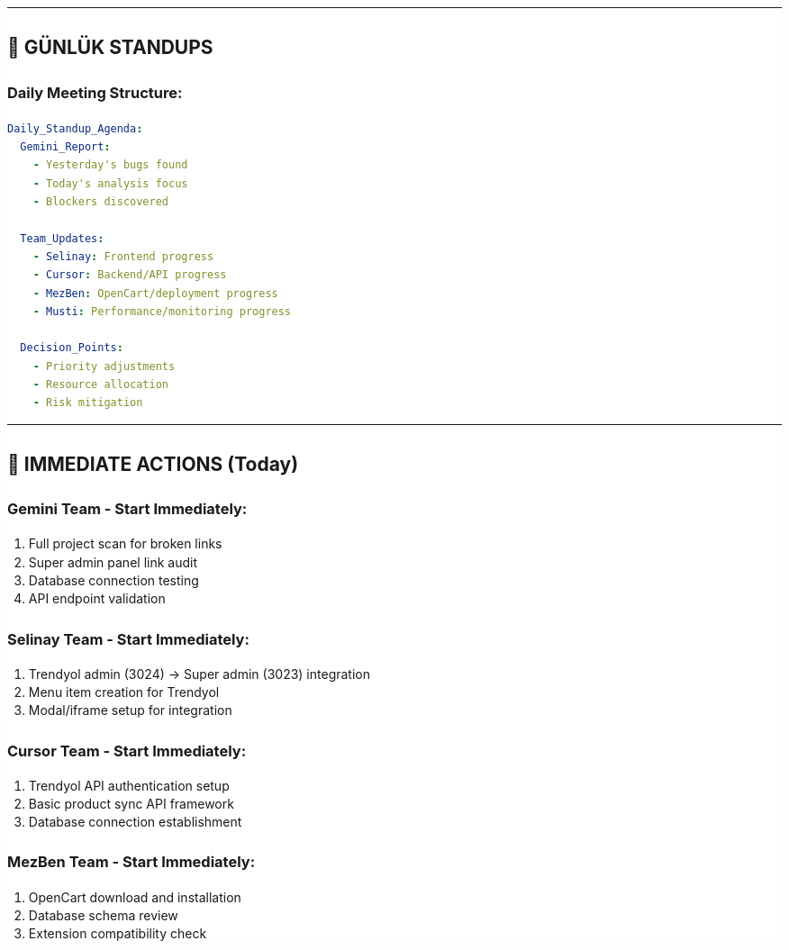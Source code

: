 
---

## 🚨 **GÜNLÜK STANDUPS**

### **Daily Meeting Structure:**
```yaml
Daily_Standup_Agenda:
  Gemini_Report:
    - Yesterday's bugs found
    - Today's analysis focus
    - Blockers discovered
  
  Team_Updates:
    - Selinay: Frontend progress
    - Cursor: Backend/API progress
    - MezBen: OpenCart/deployment progress
    - Musti: Performance/monitoring progress
  
  Decision_Points:
    - Priority adjustments
    - Resource allocation
    - Risk mitigation
```

---

## 🎯 **IMMEDIATE ACTIONS (Today)**

### **Gemini Team - Start Immediately:**
1. Full project scan for broken links
2. Super admin panel link audit
3. Database connection testing
4. API endpoint validation

### **Selinay Team - Start Immediately:**
1. Trendyol admin (3024) → Super admin (3023) integration
2. Menu item creation for Trendyol
3. Modal/iframe setup for integration

### **Cursor Team - Start Immediately:**
1. Trendyol API authentication setup
2. Basic product sync API framework
3. Database connection establishment

### **MezBen Team - Start Immediately:**
1. OpenCart download and installation
2. Database schema review
3. Extension compatibility check
